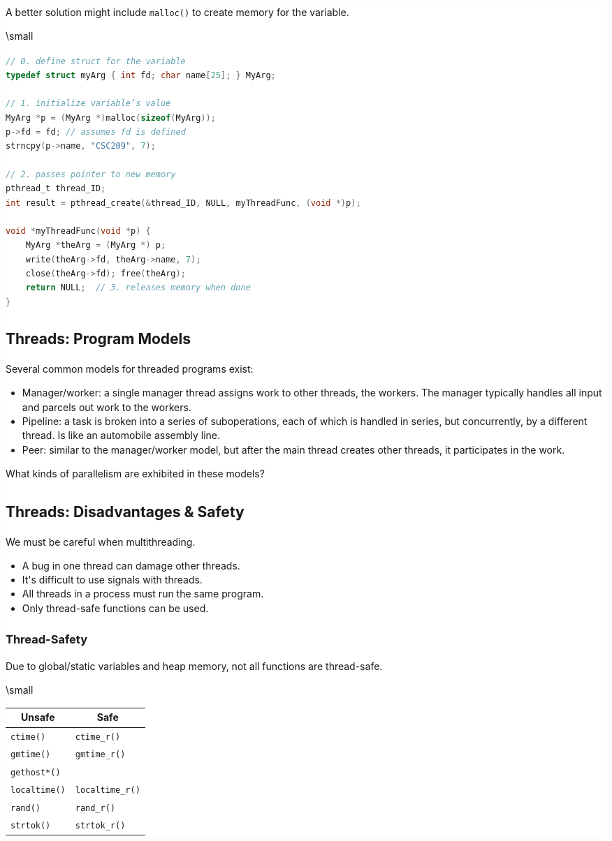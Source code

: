A better solution might include `malloc()` to create memory for the variable.

\small

```c
// 0. define struct for the variable
typedef struct myArg { int fd; char name[25]; } MyArg;

// 1. initialize variable’s value
MyArg *p = (MyArg *)malloc(sizeof(MyArg));
p->fd = fd; // assumes fd is defined
strncpy(p->name, "CSC209", 7);

// 2. passes pointer to new memory
pthread_t thread_ID;
int result = pthread_create(&thread_ID, NULL, myThreadFunc, (void *)p);

void *myThreadFunc(void *p) {
    MyArg *theArg = (MyArg *) p;
    write(theArg->fd, theArg->name, 7);
    close(theArg->fd); free(theArg);
    return NULL;  // 3. releases memory when done
}
```

## Threads: Program Models

Several common models for threaded programs exist:

- Manager/worker: a single manager thread assigns work to other threads, the workers. The manager typically handles all input and parcels out work to the workers.
- Pipeline: a task is broken into a series of suboperations, each of which is handled in series, but concurrently, by a different thread. Is like an automobile assembly line.
- Peer: similar to the manager/worker model, but after the main thread creates other threads, it participates in the work.

What kinds of parallelism are exhibited in these models?

## Threads: Disadvantages & Safety

We must be careful when multithreading.

- A bug in one thread can damage other threads.
- It's difficult to use signals with threads.
- All threads in a process must run the same program.
- Only thread-safe functions can be used.

### Thread-Safety

Due to global/static variables and heap memory, not all functions are thread-safe.

\small

| Unsafe        | Safe            |
| ------------- | --------------- |
| `ctime()`     | `ctime_r()`     |
| `gmtime()`    | `gmtime_r()`    |
| `gethost*()`  |                 |
| `localtime()` | `localtime_r()` |
| `rand()`      | `rand_r()`      |
| `strtok()`    | `strtok_r()`    |
